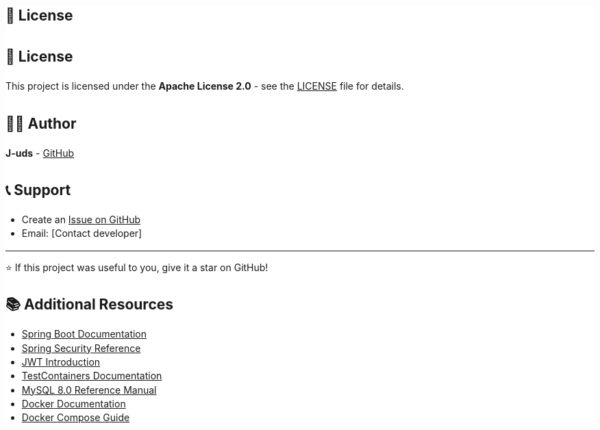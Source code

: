 ## 📝 License

## 📝 License

This project is licensed under the **Apache License 2.0** - see the [LICENSE](LICENSE.txt) file for details.


## 👨‍💻 Author

**J-uds** - [GitHub](https://github.com/J-uds)

## 📞 Support

- Create an [Issue on GitHub](https://github.com/J-uds/dog-walks/issues)
- Email: [Contact developer]

---

⭐ If this project was useful to you, give it a star on GitHub!

## 📚 Additional Resources

- [Spring Boot Documentation](https://spring.io/projects/spring-boot)
- [Spring Security Reference](https://docs.spring.io/spring-security/reference/)
- [JWT Introduction](https://jwt.io/introduction)
- [TestContainers Documentation](https://testcontainers.com)
- [MySQL 8.0 Reference Manual](https://dev.mysql.com/doc/refman/8.0/en/)
- [Docker Documentation](https://docs.docker.com/)
- [Docker Compose Guide](https://docs.docker.com/compose/)